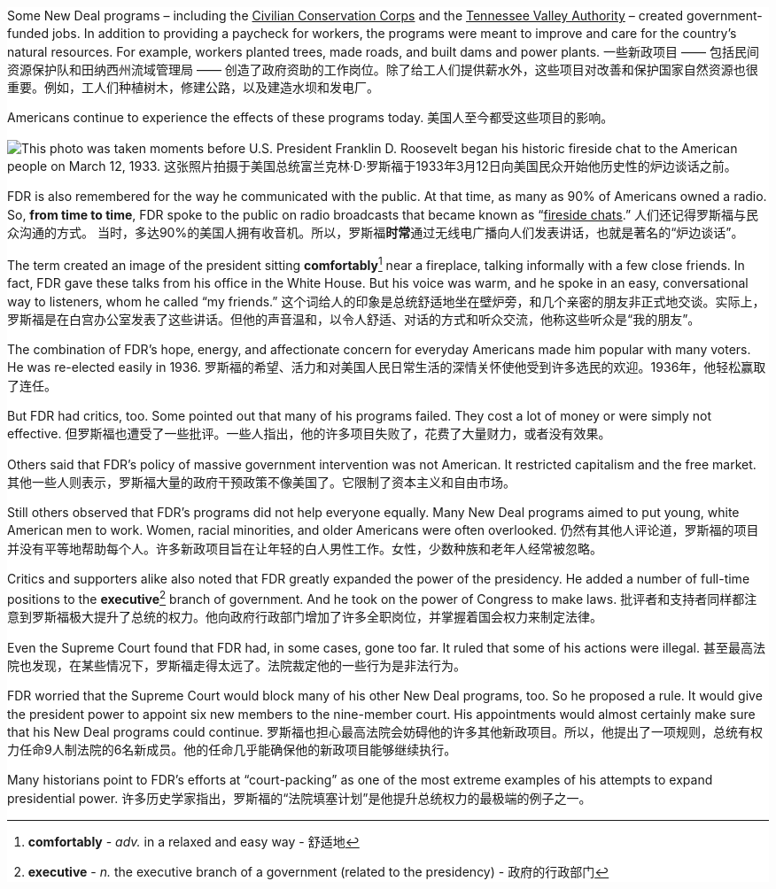 Some New Deal programs – including the [Civilian Conservation Corps](http://www.history.com/topics/civilian-conservation-corps) and the [Tennessee Valley Authority](http://www.history.com/topics/history-of-the-tva) – created government-funded jobs. In addition to providing a paycheck for workers, the programs were meant to improve and care for the country’s natural resources. For example, workers planted trees, made roads, and built dams and power plants.
一些新政项目 —— 包括民间资源保护队和田纳西州流域管理局 —— 创造了政府资助的工作岗位。除了给工人们提供薪水外，这些项目对改善和保护国家自然资源也很重要。例如，工人们种植树木，修建公路，以及建造水坝和发电厂。

Americans continue to experience the effects of these programs today.
美国人至今都受这些项目的影响。

![This photo was taken moments before U.S. President Franklin D. Roosevelt began his historic fireside chat to the American people on March 12, 1933. 这张照片拍摄于美国总统富兰克林·D·罗斯福于1933年3月12日向美国民众开始他历史性的炉边谈话之前。](https://upload-images.jianshu.io/upload_images/1833627-8a6321843227ead2.png?imageMogr2/auto-orient/strip%7CimageView2/2/w/1240)

FDR is also remembered for the way he communicated with the public. At that time, as many as 90% of Americans owned a radio. So, **from time to time**, FDR spoke to the public on radio broadcasts that became known as “[fireside chats](http://www.history.com/topics/fireside-chats).”
人们还记得罗斯福与民众沟通的方式。 当时，多达90%的美国人拥有收音机。所以，罗斯福**时常**通过无线电广播向人们发表讲话，也就是著名的“炉边谈话”。

The term created an image of the president sitting **comfortably**[^2] near a fireplace, talking informally with a few close friends. In fact, FDR gave these talks from his office in the White House. But his voice was warm, and he spoke in an easy, conversational way to listeners, whom he called “my friends.”
这个词给人的印象是总统舒适地坐在壁炉旁，和几个亲密的朋友非正式地交谈。实际上，罗斯福是在白宫办公室发表了这些讲话。但他的声音温和，以令人舒适、对话的方式和听众交流，他称这些听众是“我的朋友”。

The combination of FDR’s hope, energy, and affectionate concern for everyday Americans made him popular with many voters. He was re-elected easily in 1936.
罗斯福的希望、活力和对美国人民日常生活的深情关怀使他受到许多选民的欢迎。1936年，他轻松赢取了连任。

But FDR had critics, too. Some pointed out that many of his programs failed. They cost a lot of money or were simply not effective.
但罗斯福也遭受了一些批评。一些人指出，他的许多项目失败了，花费了大量财力，或者没有效果。

Others said that FDR’s policy of massive government intervention was not American. It restricted capitalism and the free market.
其他一些人则表示，罗斯福大量的政府干预政策不像美国了。它限制了资本主义和自由市场。

Still others observed that FDR’s programs did not help everyone equally. Many New Deal programs aimed to put young, white American men to work. Women, racial minorities, and older Americans were often overlooked.
仍然有其他人评论道，罗斯福的项目并没有平等地帮助每个人。许多新政项目旨在让年轻的白人男性工作。女性，少数种族和老年人经常被忽略。

Critics and supporters alike also noted that FDR greatly expanded the power of the presidency. He added a number of full-time positions to the **executive**[^3] branch of government. And he took on the power of Congress to make laws.
批评者和支持者同样都注意到罗斯福极大提升了总统的权力。他向政府行政部门增加了许多全职岗位，并掌握着国会权力来制定法律。

Even the Supreme Court found that FDR had, in some cases, gone too far. It ruled that some of his actions were illegal.
甚至最高法院也发现，在某些情况下，罗斯福走得太远了。法院裁定他的一些行为是非法行为。

FDR worried that the Supreme Court would block many of his other New Deal programs, too. So he proposed a rule. It would give the president power to appoint six new members to the nine-member court. His appointments would almost certainly make sure that his New Deal programs could continue.
罗斯福也担心最高法院会妨碍他的许多其他新政项目。所以，他提出了一项规则，总统有权力任命9人制法院的6名新成员。他的任命几乎能确保他的新政项目能够继续执行。

Many historians point to FDR’s efforts at “court-packing” as one of the most extreme examples of his attempts to expand presidential power.
许多历史学家指出，罗斯福的“法院填塞计划”是他提升总统权力的最极端的例子之一。


[^1]: **paralyzed** - *adj.* unable to move or feel all or part of the body - 瘫痪
[^2]: **comfortably** - *adv.* in a relaxed and easy way - 舒适地
[^3]: **executive** - *n.* the executive branch of a government (related to the presidency) - 政府的行政部门
[^4]: **in kind** - *phrase* in a way that is equal or very similar to what someone else has done for you - 以同样地方式
[^5]: **resort** - *n.* a place where people go for vacations - 度假胜地，度假村
[^6]: **figures** - *n.* people who have a specified status or who are regarded in a specified way - 人物
[^7]: **legacy** - *n.* something that happened in the past or that comes from someone in the past - 遗产